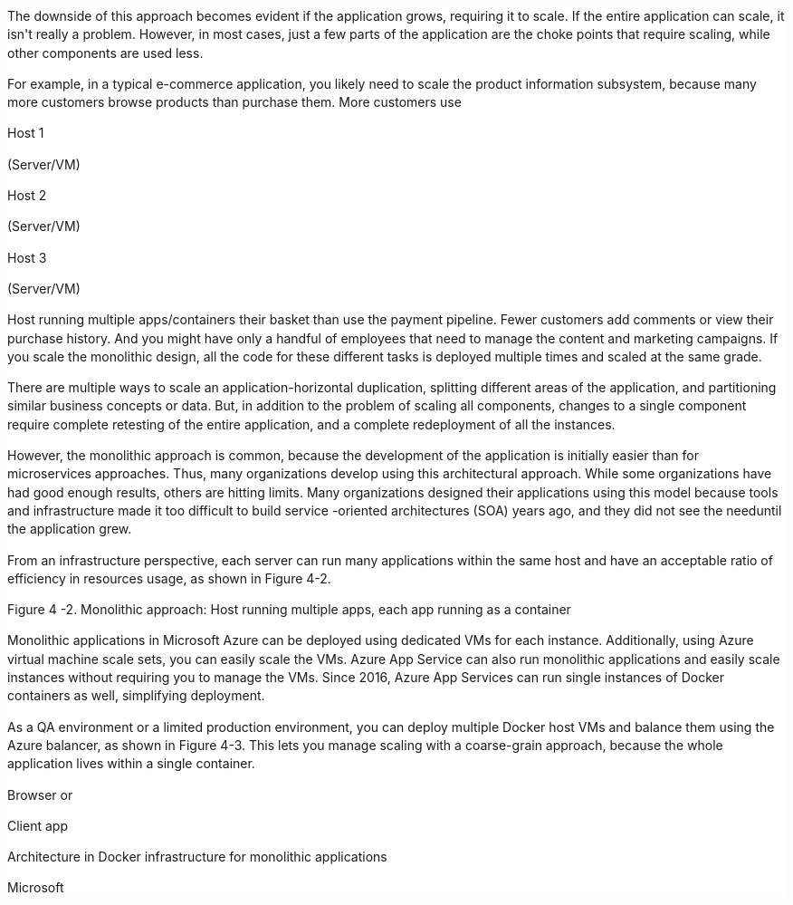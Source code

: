 The downside of this approach becomes evident if the application grows, requiring it to scale. If the entire application can scale, it isn't really a problem. However, in most cases, just a few parts of the application are the choke points that require scaling, while other components are used less.

For example, in a typical e-commerce application, you likely need to scale the product information subsystem, because many more customers browse products than purchase them. More customers use

Host 1

(Server/VM)

Host 2

(Server/VM)

Host 3

(Server/VM)

Host running multiple apps/containers their basket than use the payment pipeline. Fewer customers add comments or view their purchase history. And you might have only a handful of employees that need to manage the content and marketing campaigns. If you scale the monolithic design, all the code for these different tasks is deployed multiple times and scaled at the same grade.

There are multiple ways to scale an application-horizontal duplication, splitting different areas of the application, and partitioning similar business concepts or data. But, in addition to the problem of scaling all components, changes to a single component require complete retesting of the entire application, and a complete redeployment of all the instances.

However, the monolithic approach is common, because the development of the application is initially easier than for microservices approaches. Thus, many organizations develop using this architectural approach. While some organizations have had good enough results, others are hitting limits. Many organizations designed their applications using this model because tools and infrastructure made it too difficult to build service -oriented architectures (SOA) years ago, and they did not see the needuntil the application grew.

From an infrastructure perspective, each server can run many applications within the same host and have an acceptable ratio of efficiency in resources usage, as shown in Figure 4-2.

Figure 4 -2. Monolithic approach: Host running multiple apps, each app running as a container



Monolithic applications in Microsoft Azure can be deployed using dedicated VMs for each instance. Additionally, using Azure virtual machine scale sets, you can easily scale the VMs. Azure App Service can also run monolithic applications and easily scale instances without requiring you to manage the VMs. Since 2016, Azure App Services can run single instances of Docker containers as well, simplifying deployment.

As a QA environment or a limited production environment, you can deploy multiple Docker host VMs and balance them using the Azure balancer, as shown in Figure 4-3. This lets you manage scaling with a coarse-grain approach, because the whole application lives within a single container.

Browser or

Client app

Architecture in Docker infrastructure for monolithic applications

Microsoft
